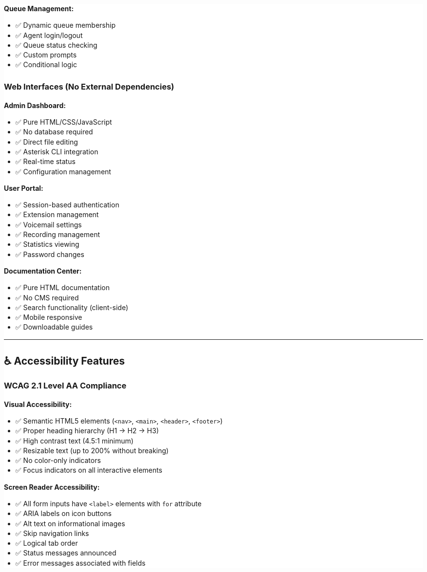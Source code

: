 **Queue Management:**
- ✅ Dynamic queue membership
- ✅ Agent login/logout
- ✅ Queue status checking
- ✅ Custom prompts
- ✅ Conditional logic

### Web Interfaces (No External Dependencies)

**Admin Dashboard:**
- ✅ Pure HTML/CSS/JavaScript
- ✅ No database required
- ✅ Direct file editing
- ✅ Asterisk CLI integration
- ✅ Real-time status
- ✅ Configuration management

**User Portal:**
- ✅ Session-based authentication
- ✅ Extension management
- ✅ Voicemail settings
- ✅ Recording management
- ✅ Statistics viewing
- ✅ Password changes

**Documentation Center:**
- ✅ Pure HTML documentation
- ✅ No CMS required
- ✅ Search functionality (client-side)
- ✅ Mobile responsive
- ✅ Downloadable guides

---

## ♿ Accessibility Features

### WCAG 2.1 Level AA Compliance

**Visual Accessibility:**
- ✅ Semantic HTML5 elements (`<nav>`, `<main>`, `<header>`, `<footer>`)
- ✅ Proper heading hierarchy (H1 → H2 → H3)
- ✅ High contrast text (4.5:1 minimum)
- ✅ Resizable text (up to 200% without breaking)
- ✅ No color-only indicators
- ✅ Focus indicators on all interactive elements

**Screen Reader Accessibility:**
- ✅ All form inputs have `<label>` elements with `for` attribute
- ✅ ARIA labels on icon buttons
- ✅ Alt text on informational images
- ✅ Skip navigation links
- ✅ Logical tab order
- ✅ Status messages announced
- ✅ Error messages associated with fields
